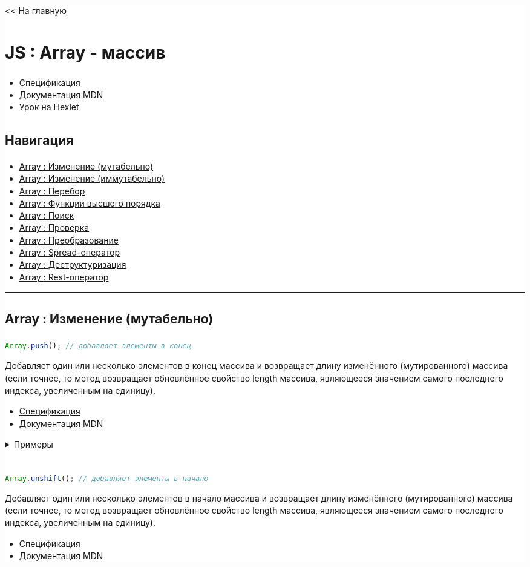 << [На главную](./README.md)

# JS : Array - массив

- [Спецификация](https://tc39.es/ecma262/#sec-array-objects)
- [Документация MDN](https://developer.mozilla.org/ru/docs/Web/JavaScript/Reference/Global_Objects/Array)
- [Урок на Hexlet](https://ru.hexlet.io/courses/js_collections/lessons/array/theory_unit)

## Навигация

- [Array : Изменение (мутабельно)](#array--изменение-мутабельно)
- [Array : Изменение (иммутабельно)](#array--изменение-иммутабельно)
- [Array : Перебор](#array--перебор)
- [Array : Функции высшего порядка](#array--функции-высшего-порядка)
- [Array : Поиск](#array--поиск)
- [Array : Проверка](#array--проверка)
- [Array : Преобразование](#array--преобразование)
- [Array : Spread-оператор](#array--spread-оператор)
- [Array : Деструктуризация](#array--деструктуризация)
- [Array : Rest-оператор](#array--rest-оператор)

---

## Array : Изменение (мутабельно)

<a id="push"></a>

```js
Array.push(); // добавляет элементы в конец
```

Добавляет один или несколько элементов в конец массива и возвращает длину изменённого (мутированного) массива (если точнее, то метод возвращает обновлённое свойство length массива, являющееся значением самого последнего индекса, увеличенным на единицу).

- [Спецификация](https://tc39.es/ecma262/#sec-array.prototype.push)
- [Документация MDN](https://developer.mozilla.org/ru/docs/Web/JavaScript/Reference/Global_Objects/Array/push)

<details><summary>Примеры</summary></details><br>

<a id="unshift"></a>

```js
Array.unshift(); // добавляет элементы в начало
```

Добавляет один или несколько элементов в начало массива и возвращает длину изменённого (мутированного) массива (если точнее, то метод возвращает обновлённое свойство length массива, являющееся значением самого последнего индекса, увеличенным на единицу).

- [Спецификация](https://tc39.es/ecma262/#sec-array.prototype.unshift)
- [Документация MDN](https://developer.mozilla.org/ru/docs/Web/JavaScript/Reference/Global_Objects/Array/unshift)
